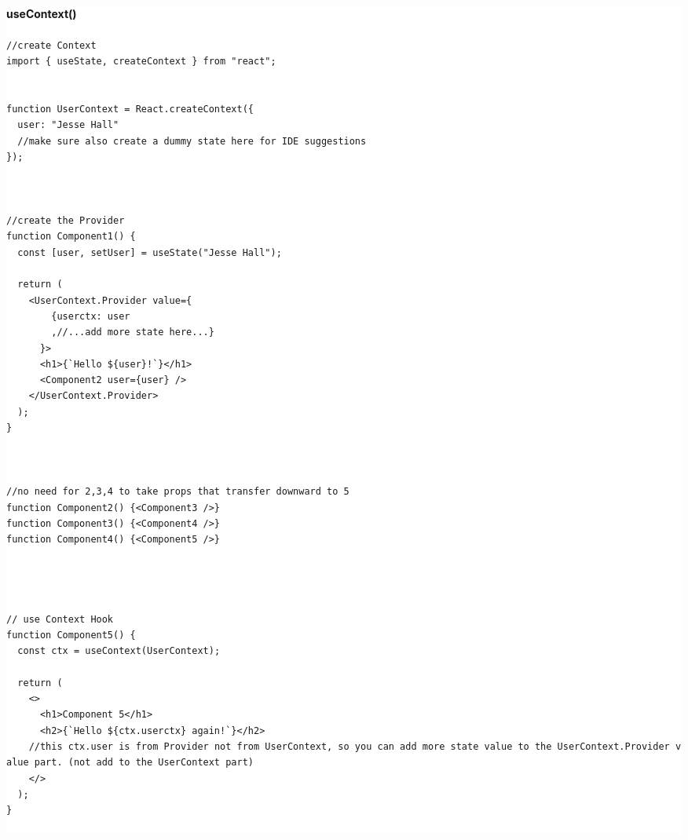 #### useContext()

```react
//create Context
import { useState, createContext } from "react";


function UserContext = React.createContext({
  user: "Jesse Hall"
  //make sure also create a dummy state here for IDE suggestions
});



//create the Provider
function Component1() {
  const [user, setUser] = useState("Jesse Hall");

  return (
    <UserContext.Provider value={
        {userctx: user
        ,//...add more state here...}
      }>
      <h1>{`Hello ${user}!`}</h1>
      <Component2 user={user} />
    </UserContext.Provider>
  );
}

      
      
//no need for 2,3,4 to take props that transfer downward to 5 
function Component2() {<Component3 />}
function Component3() {<Component4 />}
function Component4() {<Component5 />}

      
      
      
// use Context Hook
function Component5() {
  const ctx = useContext(UserContext);

  return (
    <>
      <h1>Component 5</h1>
      <h2>{`Hello ${ctx.userctx} again!`}</h2> 
    //this ctx.user is from Provider not from UserContext, so you can add more state value to the UserContext.Provider value part. (not add to the UserContext part)
    </>
  );
}
      
```
